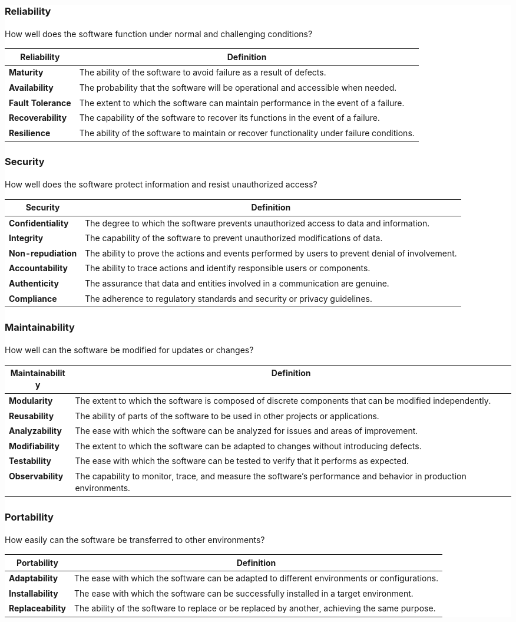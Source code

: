 ### Reliability
How well does the software function under normal and challenging conditions?

| Reliability         | Definition                                                                                 |
|---------------------|--------------------------------------------------------------------------------------------|
| **Maturity**        | The ability of the software to avoid failure as a result of defects.                       |
| **Availability**    | The probability that the software will be operational and accessible when needed.          |
| **Fault Tolerance** | The extent to which the software can maintain performance in the event of a failure.       |
| **Recoverability**  | The capability of the software to recover its functions in the event of a failure.         |
| **Resilience**      | The ability of the software to maintain or recover functionality under failure conditions. |

### Security
How well does the software protect information and resist unauthorized access?

| Security            | Definition                                                                                       |
|---------------------|--------------------------------------------------------------------------------------------------|
| **Confidentiality** | The degree to which the software prevents unauthorized access to data and information.           |
| **Integrity**       | The capability of the software to prevent unauthorized modifications of data.                    |
| **Non-repudiation** | The ability to prove the actions and events performed by users to prevent denial of involvement. |
| **Accountability**  | The ability to trace actions and identify responsible users or components.                       |
| **Authenticity**    | The assurance that data and entities involved in a communication are genuine.                    |
| **Compliance**      | The adherence to regulatory standards and security or privacy guidelines.                        |

### Maintainability
How well can the software be modified for updates or changes?

| Maintainability   | Definition                                                                                                        |
|-------------------|-------------------------------------------------------------------------------------------------------------------|
| **Modularity**    | The extent to which the software is composed of discrete components that can be modified independently.           |
| **Reusability**   | The ability of parts of the software to be used in other projects or applications.                                |
| **Analyzability** | The ease with which the software can be analyzed for issues and areas of improvement.                             |
| **Modifiability** | The extent to which the software can be adapted to changes without introducing defects.                           |
| **Testability**   | The ease with which the software can be tested to verify that it performs as expected.                            |
| **Observability** | The capability to monitor, trace, and measure the software’s performance and behavior in production environments. |

### Portability
How easily can the software be transferred to other environments?

| Portability        | Definition                                                                                    |
|--------------------|-----------------------------------------------------------------------------------------------|
| **Adaptability**   | The ease with which the software can be adapted to different environments or configurations.  |
| **Installability** | The ease with which the software can be successfully installed in a target environment.       |
| **Replaceability** | The ability of the software to replace or be replaced by another, achieving the same purpose. |
